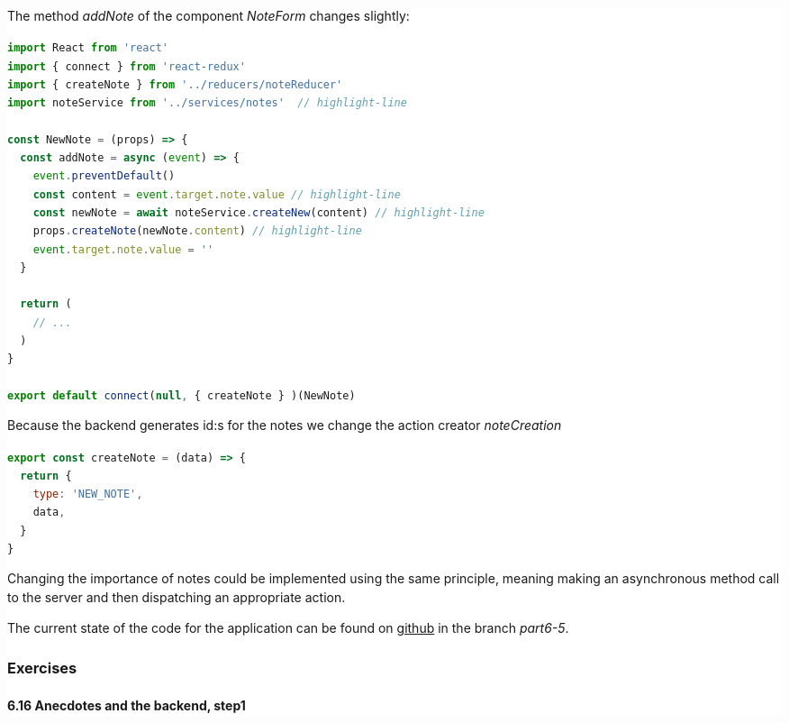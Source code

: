 

The method _addNote_ of the component <i>NoteForm</i> changes slightly:

```js
import React from 'react'
import { connect } from 'react-redux'
import { createNote } from '../reducers/noteReducer'
import noteService from '../services/notes'  // highlight-line

const NewNote = (props) => {
  const addNote = async (event) => {
    event.preventDefault()
    const content = event.target.note.value // highlight-line
    const newNote = await noteService.createNew(content) // highlight-line
    props.createNote(newNote.content) // highlight-line
    event.target.note.value = ''
  }

  return (
    // ...
  )
}

export default connect(null, { createNote } )(NewNote)
```



Because the backend generates id:s for the notes we change the action creator _noteCreation_

```js
export const createNote = (data) => {
  return {
    type: 'NEW_NOTE',
    data,
  }
}
```



Changing the importance of notes could be implemented using the same principle, meaning making an asynchronous method call to the server and then dispatching an appropriate action.



The current state of the code for the application can be found on [github](https://github.com/fullstack-hy2019/redux-notes/tree/part6-5) in the branch <i>part6-5</i>.

</div>

<div class="tasks">


### Exercises


#### 6.16 Anecdotes and the backend, step1
